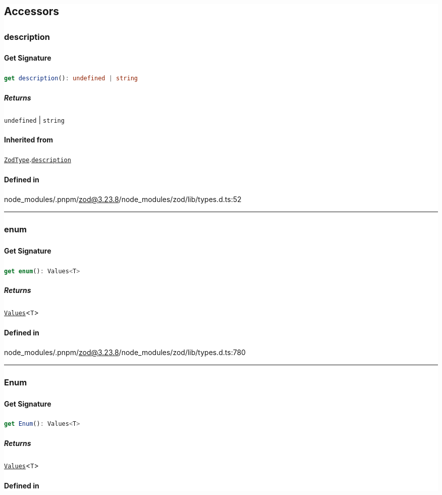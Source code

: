 ## Accessors

### description

#### Get Signature

```ts
get description(): undefined | string
```

##### Returns

`undefined` \| `string`

#### Inherited from

[`ZodType`](ZodType.md).[`description`](ZodType.md#description)

#### Defined in

node\_modules/.pnpm/zod@3.23.8/node\_modules/zod/lib/types.d.ts:52

***

### enum

#### Get Signature

```ts
get enum(): Values<T>
```

##### Returns

[`Values`](../type-aliases/Values.md)\<`T`\>

#### Defined in

node\_modules/.pnpm/zod@3.23.8/node\_modules/zod/lib/types.d.ts:780

***

### Enum

#### Get Signature

```ts
get Enum(): Values<T>
```

##### Returns

[`Values`](../type-aliases/Values.md)\<`T`\>

#### Defined in
